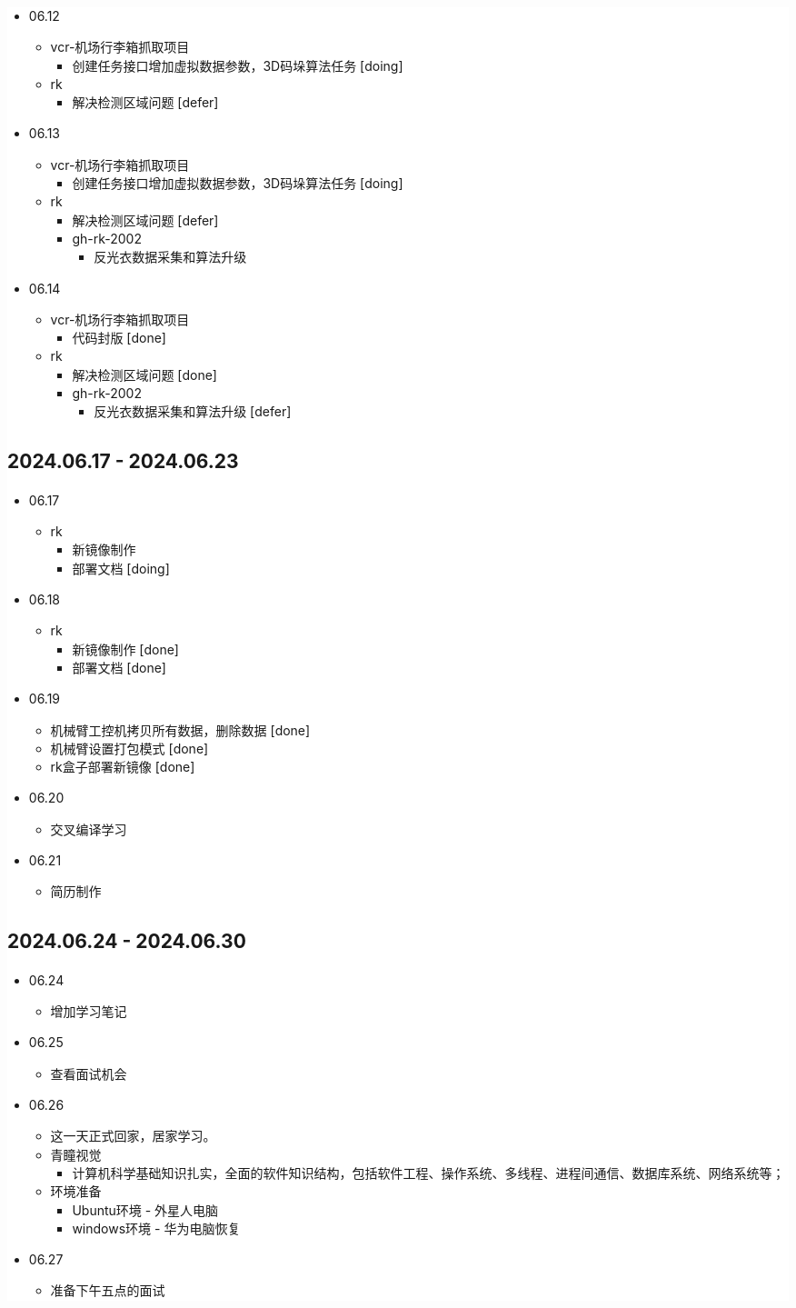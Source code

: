 + 06.12
  + vcr-机场行李箱抓取项目 
    + 创建任务接口增加虚拟数据参数，3D码垛算法任务 [doing]
  + rk
    + 解决检测区域问题 [defer]

+ 06.13
  + vcr-机场行李箱抓取项目 
    + 创建任务接口增加虚拟数据参数，3D码垛算法任务 [doing]
  + rk
    + 解决检测区域问题 [defer]
    + gh-rk-2002 
      + 反光衣数据采集和算法升级

+ 06.14
  + vcr-机场行李箱抓取项目
    + 代码封版 [done]
  + rk
    + 解决检测区域问题 [done]
    + gh-rk-2002 
      + 反光衣数据采集和算法升级 [defer]

## 2024.06.17 - 2024.06.23

+ 06.17
  + rk
    + 新镜像制作
    + 部署文档 [doing]

+ 06.18
  + rk
    + 新镜像制作 [done]
    + 部署文档 [done]

+ 06.19
  + 机械臂工控机拷贝所有数据，删除数据 [done]
  + 机械臂设置打包模式 [done]
  + rk盒子部署新镜像 [done]

+ 06.20
  + 交叉编译学习

+ 06.21
  + 简历制作

## 2024.06.24 - 2024.06.30

+ 06.24
  + 增加学习笔记

+ 06.25
  + 查看面试机会

+ 06.26
  + 这一天正式回家，居家学习。
  + 青瞳视觉
    + 计算机科学基础知识扎实，全面的软件知识结构，包括软件工程、操作系统、多线程、进程间通信、数据库系统、网络系统等；
  + 环境准备
    + Ubuntu环境 - 外星人电脑
    + windows环境 - 华为电脑恢复

+ 06.27
  + 准备下午五点的面试